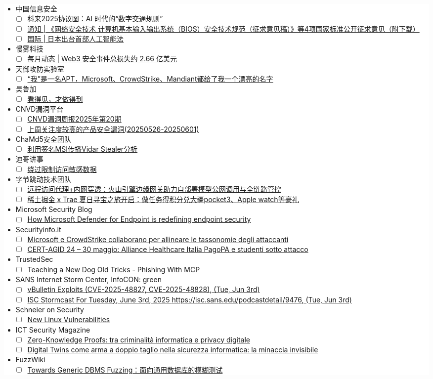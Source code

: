 - 中国信息安全
  - [ ] [科来2025协议图：AI 时代的“数字交通规则”](https://mp.weixin.qq.com/s?__biz=MzA5MzE5MDAzOA==&mid=2664243476&idx=1&sn=e9f38edd3cabfde19d69196793850a90)
  - [ ] [通知 | 《网络安全技术 计算机基本输入输出系统（BIOS）安全技术规范（征求意见稿）》等4项国家标准公开征求意见（附下载）](https://mp.weixin.qq.com/s?__biz=MzA5MzE5MDAzOA==&mid=2664243476&idx=2&sn=1842a3db64be37b3d8371d7eb052ce73)
  - [ ] [国际 | 日本出台首部人工智能法](https://mp.weixin.qq.com/s?__biz=MzA5MzE5MDAzOA==&mid=2664243476&idx=3&sn=2ab0cbbf0933bcee70d752f129df0602)
- 慢雾科技
  - [ ] [每月动态 | Web3 安全事件总损失约 2.66 亿美元](https://mp.weixin.qq.com/s?__biz=MzU4ODQ3NTM2OA==&mid=2247502379&idx=1&sn=9d7298c0b9902eccec52f498cd033df6)
- 天御攻防实验室
  - [ ] [“我”是一名APT，Microsoft、CrowdStrike、Mandiant都给了我一个漂亮的名字](https://mp.weixin.qq.com/s?__biz=MzU0MzgyMzM2Nw==&mid=2247486389&idx=1&sn=54cb93d38debbce52cfbbdb8ef80bb07)
- 吴鲁加
  - [ ] [看得见，才做得到](https://mp.weixin.qq.com/s?__biz=Mzg5NDY4ODM1MA==&mid=2247485408&idx=1&sn=9d9b30b1efc0413457223fe443e49647)
- CNVD漏洞平台
  - [ ] [CNVD漏洞周报2025年第20期](https://mp.weixin.qq.com/s?__biz=MzU3ODM2NTg2Mg==&mid=2247496018&idx=1&sn=0c204e70771dbe94a5f424a8a21acb78)
  - [ ] [上周关注度较高的产品安全漏洞(20250526-20250601)](https://mp.weixin.qq.com/s?__biz=MzU3ODM2NTg2Mg==&mid=2247496018&idx=2&sn=8e0f8b730bf80442638e1ddc4cfaa67d)
- ChaMd5安全团队
  - [ ] [利用签名MSI传播Vidar Stealer分析](https://mp.weixin.qq.com/s?__biz=MzIzMTc1MjExOQ==&mid=2247513029&idx=1&sn=5df3377dc219b17dd74c08d978ab7b0a)
- 迪哥讲事
  - [ ] [绕过限制访问敏感数据](https://mp.weixin.qq.com/s?__biz=MzIzMTIzNTM0MA==&mid=2247497683&idx=1&sn=14328a0238efcbbfe9f74d68b851c1f9)
- 字节跳动技术团队
  - [ ] [远程访问代理+内网穿透：火山引擎边缘网关助力自部署模型公网调用与全链路管控](https://mp.weixin.qq.com/s?__biz=MzI1MzYzMjE0MQ==&mid=2247514735&idx=1&sn=f07c9d3c18ac559c0a3621396f01be22)
  - [ ] [稀土掘金 x Trae 夏日寻宝之旅开启：做任务得积分兑大疆pocket3、Apple watch等豪礼](https://mp.weixin.qq.com/s?__biz=MzI1MzYzMjE0MQ==&mid=2247514735&idx=2&sn=5a123dd499cc133d89b213a7ca035950)
- Microsoft Security Blog
  - [ ] [How Microsoft Defender for Endpoint is redefining endpoint security](https://www.microsoft.com/en-us/security/blog/2025/06/03/how-microsoft-defender-for-endpoint-is-redefining-endpoint-security/)
- Securityinfo.it
  - [ ] [Microsoft e CrowdStrike collaborano per allineare le tassonomie degli attaccanti](https://www.securityinfo.it/2025/06/03/microsoft-e-crowdstrike-collaborano-per-allineare-le-tassonomie-degli-attaccanti/?utm_source=rss&utm_medium=rss&utm_campaign=microsoft-e-crowdstrike-collaborano-per-allineare-le-tassonomie-degli-attaccanti)
  - [ ] [CERT-AGID 24 – 30 maggio: Alliance Healthcare Italia PagoPA e studenti sotto attacco](https://www.securityinfo.it/2025/06/03/cert-agid-24-30-maggio-alliance-healthcare-italia-pagopa-studenti/?utm_source=rss&utm_medium=rss&utm_campaign=cert-agid-24-30-maggio-alliance-healthcare-italia-pagopa-studenti)
- TrustedSec
  - [ ] [Teaching a New Dog Old Tricks - Phishing With MCP](https://trustedsec.com/blog/teaching-a-new-dog-old-tricks-phishing-with-mcp)
- SANS Internet Storm Center, InfoCON: green
  - [ ] [vBulletin Exploits (CVE-2025-48827, CVE-2025-48828), (Tue, Jun 3rd)](https://isc.sans.edu/diary/rss/32006)
  - [ ] [ISC Stormcast For Tuesday, June 3rd, 2025 https://isc.sans.edu/podcastdetail/9476, (Tue, Jun 3rd)](https://isc.sans.edu/diary/rss/32004)
- Schneier on Security
  - [ ] [New Linux Vulnerabilities](https://www.schneier.com/blog/archives/2025/06/new-linux-vulnerabilities.html)
- ICT Security Magazine
  - [ ] [Zero-Knowledge Proofs: tra criminalità informatica e privacy digitale](https://www.ictsecuritymagazine.com/articoli/zero-knowledge-proofs/)
  - [ ] [Digital Twins come arma a doppio taglio nella sicurezza informatica: la minaccia invisibile](https://www.ictsecuritymagazine.com/articoli/digital-twins-sicurezza/)
- FuzzWiki
  - [ ] [Towards Generic DBMS Fuzzing：面向通用数据库的模糊测试](https://mp.weixin.qq.com/s?__biz=MzU1NTEzODc3MQ==&mid=2247487110&idx=1&sn=c01835f0d73bacfec6660f8fad0a5975)
